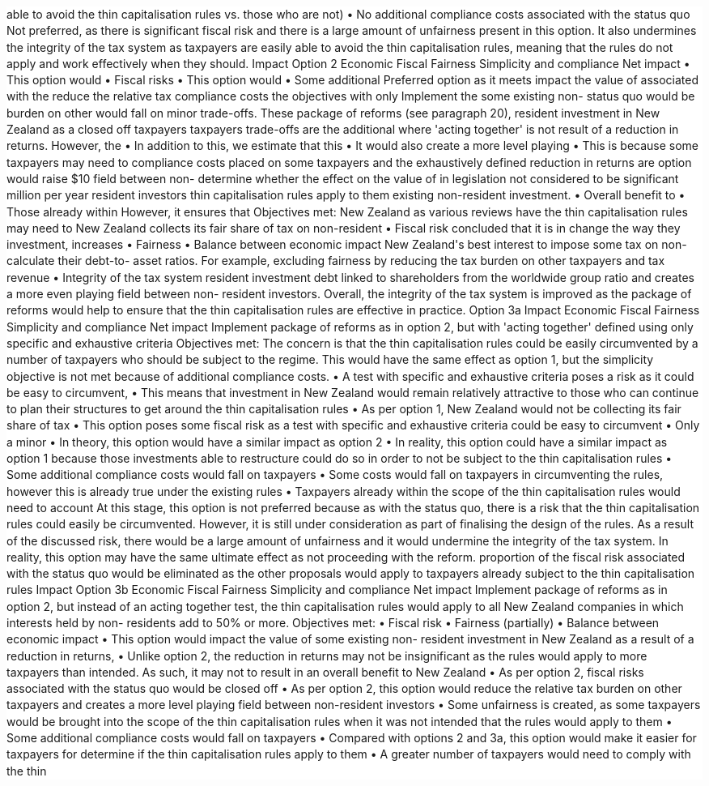 able to avoid the thin capitalisation rules vs. those who are not) • No additional compliance costs associated with the status quo Not preferred, as there is significant fiscal risk and there is a large amount of unfairness present in this option. It also undermines the integrity of the tax system as taxpayers are easily able to avoid the thin capitalisation rules, meaning that the rules do not apply and work effectively when they should. Impact Option 2 Economic Fiscal Fairness Simplicity and compliance Net impact • This option would • Fiscal risks • This option would • Some additional Preferred option as it meets impact the value of associated with the reduce the relative tax compliance costs the objectives with only Implement the some existing non- status quo would be burden on other would fall on minor trade-offs. These package of reforms (see paragraph 20), resident investment in New Zealand as a closed off taxpayers taxpayers trade-offs are the additional where 'acting together' is not result of a reduction in returns. However, the • In addition to this, we estimate that this • It would also create a more level playing • This is because some taxpayers may need to compliance costs placed on some taxpayers and the exhaustively defined reduction in returns are option would raise $10 field between non- determine whether the effect on the value of in legislation not considered to be significant million per year resident investors thin capitalisation rules apply to them existing non-resident investment. • Overall benefit to • Those already within However, it ensures that Objectives met: New Zealand as various reviews have the thin capitalisation rules may need to New Zealand collects its fair share of tax on non-resident • Fiscal risk concluded that it is in change the way they investment, increases • Fairness • Balance between economic impact New Zealand's best interest to impose some tax on non- calculate their debt-to- asset ratios. For example, excluding fairness by reducing the tax burden on other taxpayers and tax revenue • Integrity of the tax system resident investment debt linked to shareholders from the worldwide group ratio and creates a more even playing field between non- resident investors. Overall, the integrity of the tax system is improved as the package of reforms would help to ensure that the thin capitalisation rules are effective in practice. Option 3a Impact Economic Fiscal Fairness Simplicity and compliance Net impact Implement package of reforms as in option 2, but with 'acting together' defined using only specific and exhaustive criteria Objectives met: The concern is that the thin capitalisation rules could be easily circumvented by a number of taxpayers who should be subject to the regime. This would have the same effect as option 1, but the simplicity objective is not met because of additional compliance costs. • A test with specific and exhaustive criteria poses a risk as it could be easy to circumvent, • This means that investment in New Zealand would remain relatively attractive to those who can continue to plan their structures to get around the thin capitalisation rules • As per option 1, New Zealand would not be collecting its fair share of tax • This option poses some fiscal risk as a test with specific and exhaustive criteria could be easy to circumvent • Only a minor • In theory, this option would have a similar impact as option 2 • In reality, this option could have a similar impact as option 1 because those investments able to restructure could do so in order to not be subject to the thin capitalisation rules • Some additional compliance costs would fall on taxpayers • Some costs would fall on taxpayers in circumventing the rules, however this is already true under the existing rules • Taxpayers already within the scope of the thin capitalisation rules would need to account At this stage, this option is not preferred because as with the status quo, there is a risk that the thin capitalisation rules could easily be circumvented. However, it is still under consideration as part of finalising the design of the rules. As a result of the discussed risk, there would be a large amount of unfairness and it would undermine the integrity of the tax system. In reality, this option may have the same ultimate effect as not proceeding with the reform. proportion of the fiscal risk associated with the status quo would be eliminated as the other proposals would apply to taxpayers already subject to the thin capitalisation rules Impact Option 3b Economic Fiscal Fairness Simplicity and compliance Net impact Implement package of reforms as in option 2, but instead of an acting together test, the thin capitalisation rules would apply to all New Zealand companies in which interests held by non- residents add to 50% or more. Objectives met: • Fiscal risk • Fairness (partially) • Balance between economic impact • This option would impact the value of some existing non- resident investment in New Zealand as a result of a reduction in returns, • Unlike option 2, the reduction in returns may not be insignificant as the rules would apply to more taxpayers than intended. As such, it may not to result in an overall benefit to New Zealand • As per option 2, fiscal risks associated with the status quo would be closed off • As per option 2, this option would reduce the relative tax burden on other taxpayers and creates a more level playing field between non-resident investors • Some unfairness is created, as some taxpayers would be brought into the scope of the thin capitalisation rules when it was not intended that the rules would apply to them • Some additional compliance costs would fall on taxpayers • Compared with options 2 and 3a, this option would make it easier for taxpayers for determine if the thin capitalisation rules apply to them • A greater number of taxpayers would need to comply with the thin